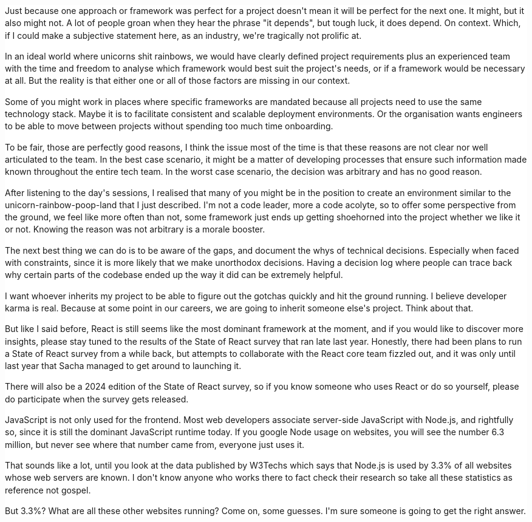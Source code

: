 Just because one approach or framework was perfect for a project doesn't mean it will be perfect for the next one. It might, but it also might not. A lot of people groan when they hear the phrase "it depends", but tough luck, it does depend. On context. Which, if I could make a subjective statement here, as an industry, we're tragically not prolific at.

In an ideal world where unicorns shit rainbows, we would have clearly defined project requirements plus an experienced team with the time and freedom to analyse which framework would best suit the project's needs, or if a framework would be necessary at all. But the reality is that either one or all of those factors are missing in our context.

Some of you might work in places where specific frameworks are mandated because all projects need to use the same technology stack. Maybe it is to facilitate consistent and scalable deployment environments. Or the organisation wants engineers to be able to move between projects without spending too much time onboarding.

To be fair, those are perfectly good reasons, I think the issue most of the time is that these reasons are not clear nor well articulated to the team. In the best case scenario, it might be a matter of developing processes that ensure such information made known throughout the entire tech team. In the worst case scenario, the decision was arbitrary and has no good reason.

After listening to the day's sessions, I realised that many of you might be in the position to create an environment similar to the unicorn-rainbow-poop-land that I just described. I'm not a code leader, more a code acolyte, so to offer some perspective from the ground, we feel like more often than not, some framework just ends up getting shoehorned into the project whether we like it or not. Knowing the reason was not arbitrary is a morale booster.

The next best thing we can do is to be aware of the gaps, and document the whys of technical decisions. Especially when faced with constraints, since it is more likely that we make unorthodox decisions. Having a decision log where people can trace back why certain parts of the codebase ended up the way it did can be extremely helpful.

I want whoever inherits my project to be able to figure out the gotchas quickly and hit the ground running. I believe developer karma is real. Because at some point in our careers, we are going to inherit someone else's project. Think about that.

But like I said before, React is still seems like the most dominant framework at the moment, and if you would like to discover more insights, please stay tuned to the results of the State of React survey that ran late last year. Honestly, there had been plans to run a State of React survey from a while back, but attempts to collaborate with the React core team fizzled out, and it was only until last year that Sacha managed to get around to launching it.

There will also be a 2024 edition of the State of React survey, so if you know someone who uses React or do so yourself, please do participate when the survey gets released.

JavaScript is not only used for the frontend. Most web developers associate server-side JavaScript with Node.js, and rightfully so, since it is still the dominant JavaScript runtime today. If you google Node usage on websites, you will see the number 6.3 million, but never see where that number came from, everyone just uses it.

That sounds like a lot, until you look at the data published by W3Techs which says that Node.js is used by 3.3% of all websites whose web servers are known. I don't know anyone who works there to fact check their research so take all these statistics as reference not gospel.

But 3.3%? What are all these other websites running? Come on, some guesses. I'm sure someone is going to get the right answer.
